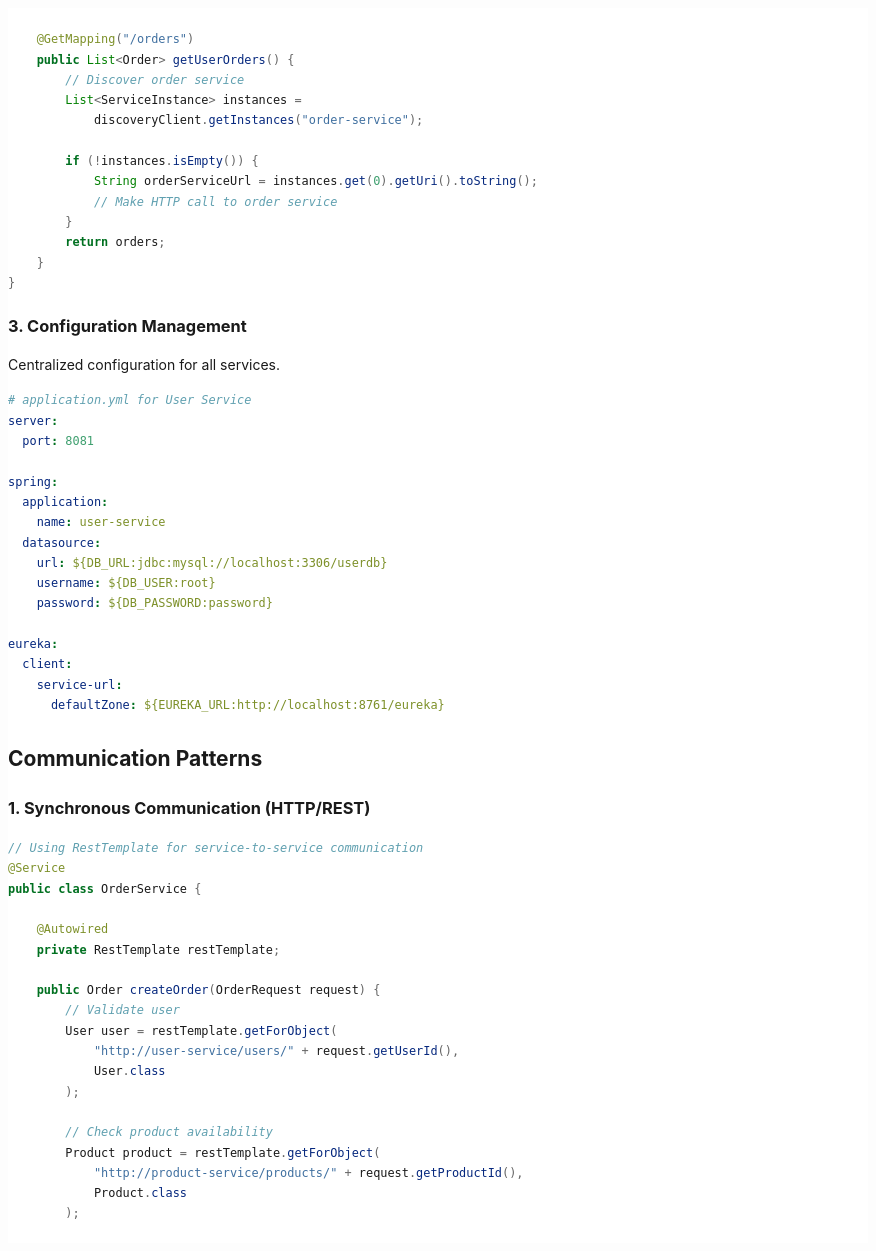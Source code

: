 ```java
    
    @GetMapping("/orders")
    public List<Order> getUserOrders() {
        // Discover order service
        List<ServiceInstance> instances = 
            discoveryClient.getInstances("order-service");
        
        if (!instances.isEmpty()) {
            String orderServiceUrl = instances.get(0).getUri().toString();
            // Make HTTP call to order service
        }
        return orders;
    }
}
```

### 3. Configuration Management

Centralized configuration for all services.

```yaml
# application.yml for User Service
server:
  port: 8081

spring:
  application:
    name: user-service
  datasource:
    url: ${DB_URL:jdbc:mysql://localhost:3306/userdb}
    username: ${DB_USER:root}
    password: ${DB_PASSWORD:password}
  
eureka:
  client:
    service-url:
      defaultZone: ${EUREKA_URL:http://localhost:8761/eureka}
```

## Communication Patterns

### 1. Synchronous Communication (HTTP/REST)

```java
// Using RestTemplate for service-to-service communication
@Service
public class OrderService {
    
    @Autowired
    private RestTemplate restTemplate;
    
    public Order createOrder(OrderRequest request) {
        // Validate user
        User user = restTemplate.getForObject(
            "http://user-service/users/" + request.getUserId(), 
            User.class
        );
        
        // Check product availability
        Product product = restTemplate.getForObject(
            "http://product-service/products/" + request.getProductId(),
            Product.class
        );
        
```